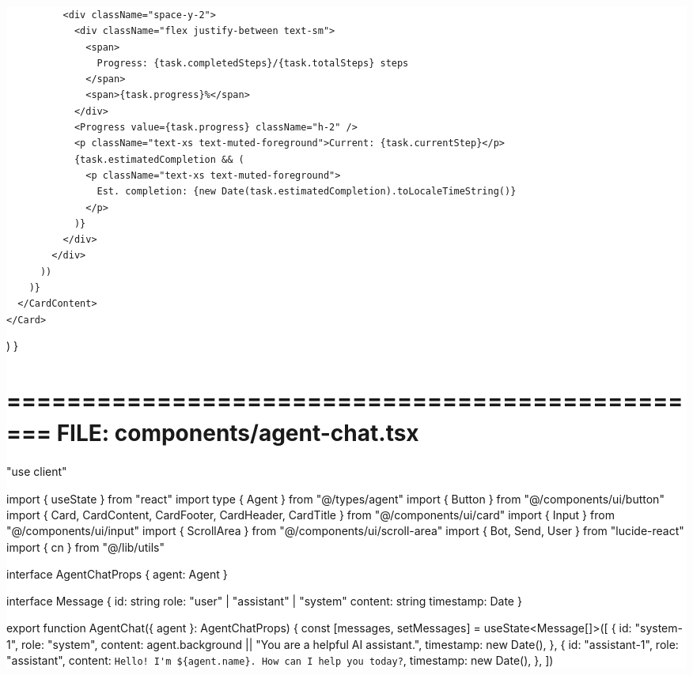               <div className="space-y-2">
                <div className="flex justify-between text-sm">
                  <span>
                    Progress: {task.completedSteps}/{task.totalSteps} steps
                  </span>
                  <span>{task.progress}%</span>
                </div>
                <Progress value={task.progress} className="h-2" />
                <p className="text-xs text-muted-foreground">Current: {task.currentStep}</p>
                {task.estimatedCompletion && (
                  <p className="text-xs text-muted-foreground">
                    Est. completion: {new Date(task.estimatedCompletion).toLocaleTimeString()}
                  </p>
                )}
              </div>
            </div>
          ))
        )}
      </CardContent>
    </Card>
  )
}



================================================
FILE: components/agent-chat.tsx
================================================
"use client"

import { useState } from "react"
import type { Agent } from "@/types/agent"
import { Button } from "@/components/ui/button"
import { Card, CardContent, CardFooter, CardHeader, CardTitle } from "@/components/ui/card"
import { Input } from "@/components/ui/input"
import { ScrollArea } from "@/components/ui/scroll-area"
import { Bot, Send, User } from "lucide-react"
import { cn } from "@/lib/utils"

interface AgentChatProps {
  agent: Agent
}

interface Message {
  id: string
  role: "user" | "assistant" | "system"
  content: string
  timestamp: Date
}

export function AgentChat({ agent }: AgentChatProps) {
  const [messages, setMessages] = useState<Message[]>([
    {
      id: "system-1",
      role: "system",
      content: agent.background || "You are a helpful AI assistant.",
      timestamp: new Date(),
    },
    {
      id: "assistant-1",
      role: "assistant",
      content: `Hello! I'm ${agent.name}. How can I help you today?`,
      timestamp: new Date(),
    },
  ])
